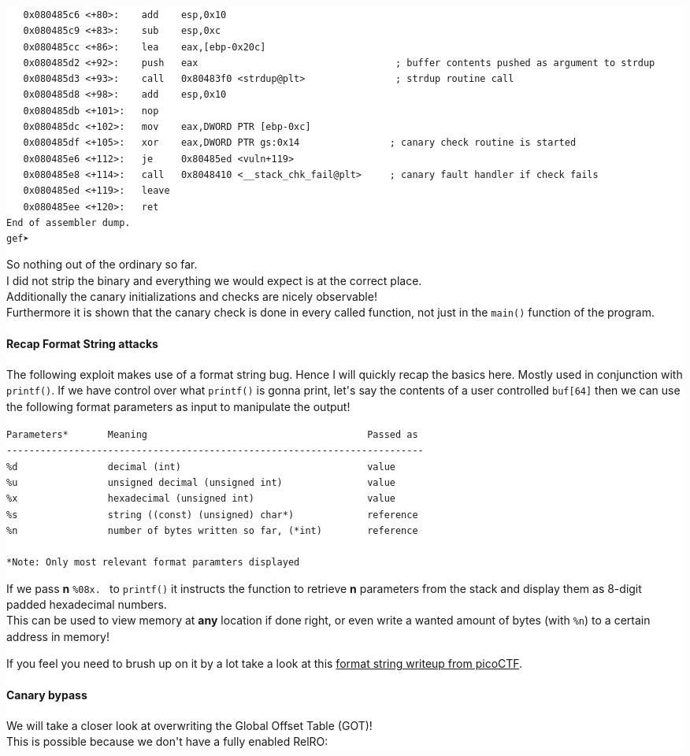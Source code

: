        0x080485c6 <+80>:	add    esp,0x10
       0x080485c9 <+83>:	sub    esp,0xc
       0x080485cc <+86>:	lea    eax,[ebp-0x20c]
       0x080485d2 <+92>:	push   eax                                   ; buffer contents pushed as argument to strdup
       0x080485d3 <+93>:	call   0x80483f0 <strdup@plt>                ; strdup routine call
       0x080485d8 <+98>:	add    esp,0x10 
       0x080485db <+101>:	nop
       0x080485dc <+102>:	mov    eax,DWORD PTR [ebp-0xc]
       0x080485df <+105>:	xor    eax,DWORD PTR gs:0x14                ; canary check routine is started
       0x080485e6 <+112>:	je     0x80485ed <vuln+119>
       0x080485e8 <+114>:	call   0x8048410 <__stack_chk_fail@plt>     ; canary fault handler if check fails
       0x080485ed <+119>:	leave  
       0x080485ee <+120>:	ret    
    End of assembler dump.
    gef➤  

So nothing out of the ordinary so far.   
I did not strip the binary and everything we would expect is at the correct place.  
Additionally the canary initializations and checks are nicely observable!  
Furthermore it is shown that the canary check is done in every called function, not just in the `main()` function of the program.  


#### Recap Format String attacks
The following exploit makes use of a format string bug.
Hence I will quickly recap the basics here.
Mostly used in conjunction with `printf()`.
If we have control over what `printf()` is gonna print, let's say the contents of a user controlled `buf[64]` then we can use the following format parameters as input to manipulate the output!


    Parameters*       Meaning                                       Passed as
    --------------------------------------------------------------------------
    %d                decimal (int)                                 value
    %u                unsigned decimal (unsigned int)               value
    %x                hexadecimal (unsigned int)                    value
    %s                string ((const) (unsigned) char*)             reference
    %n                number of bytes written so far, (*int)        reference
    
    *Note: Only most relevant format paramters displayed
    
If we pass **n** `%08x. `  to `printf()` it instructs the function to retrieve **n** parameters from the stack and display them as 8-digit padded hexadecimal numbers.  
This can be used to view memory at **any** location if done right, or even write a wanted amount of bytes (with `%n`) to a certain address in memory!

If you feel you need to brush up on it by a lot take a look at this [format string writeup from picoCTF](https://0x00sec.org/t/picoctf-write-up-bypassing-aslr-via-format-string-bug/1920).


#### Canary bypass

We will take a closer look at overwriting the Global Offset Table (GOT)!    
This is possible because we don't have a fully enabled RelRO:
